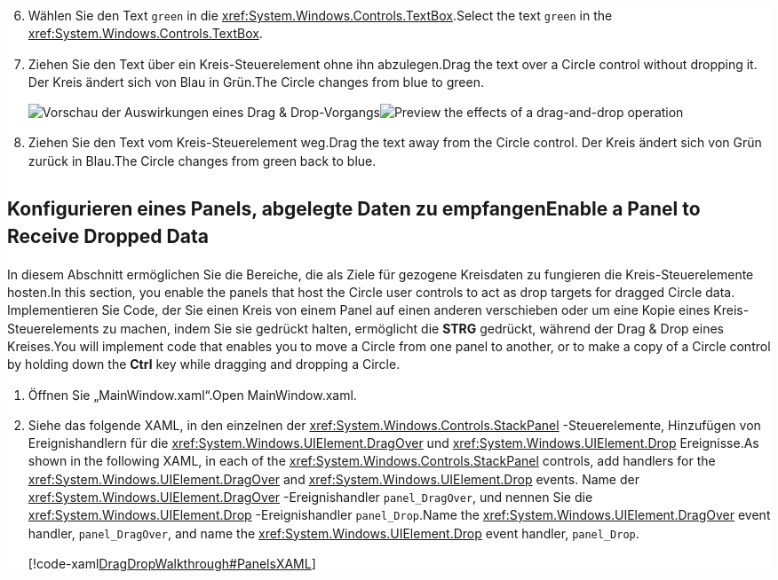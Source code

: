 6.  <span data-ttu-id="7c77b-246">Wählen Sie den Text `green` in die <xref:System.Windows.Controls.TextBox>.</span><span class="sxs-lookup"><span data-stu-id="7c77b-246">Select the text `green` in the <xref:System.Windows.Controls.TextBox>.</span></span>

7.  <span data-ttu-id="7c77b-247">Ziehen Sie den Text über ein Kreis-Steuerelement ohne ihn abzulegen.</span><span class="sxs-lookup"><span data-stu-id="7c77b-247">Drag the text over a Circle control without dropping it.</span></span> <span data-ttu-id="7c77b-248">Der Kreis ändert sich von Blau in Grün.</span><span class="sxs-lookup"><span data-stu-id="7c77b-248">The Circle changes from blue to green.</span></span>

     <span data-ttu-id="7c77b-249">![Vorschau der Auswirkungen eines Drag & Drop-Vorgangs](./media/dragdrop-previeweffects.png "DragDrop_PreviewEffects")</span><span class="sxs-lookup"><span data-stu-id="7c77b-249">![Preview the effects of a drag&#45;and&#45;drop operation](./media/dragdrop-previeweffects.png "DragDrop_PreviewEffects")</span></span>

8.  <span data-ttu-id="7c77b-250">Ziehen Sie den Text vom Kreis-Steuerelement weg.</span><span class="sxs-lookup"><span data-stu-id="7c77b-250">Drag the text away from the Circle control.</span></span> <span data-ttu-id="7c77b-251">Der Kreis ändert sich von Grün zurück in Blau.</span><span class="sxs-lookup"><span data-stu-id="7c77b-251">The Circle changes from green back to blue.</span></span>

## <a name="enable-a-panel-to-receive-dropped-data"></a><span data-ttu-id="7c77b-252">Konfigurieren eines Panels, abgelegte Daten zu empfangen</span><span class="sxs-lookup"><span data-stu-id="7c77b-252">Enable a Panel to Receive Dropped Data</span></span>

<span data-ttu-id="7c77b-253">In diesem Abschnitt ermöglichen Sie die Bereiche, die als Ziele für gezogene Kreisdaten zu fungieren die Kreis-Steuerelemente hosten.</span><span class="sxs-lookup"><span data-stu-id="7c77b-253">In this section, you enable the panels that host the Circle user controls to act as drop targets for dragged Circle data.</span></span> <span data-ttu-id="7c77b-254">Implementieren Sie Code, der Sie einen Kreis von einem Panel auf einen anderen verschieben oder um eine Kopie eines Kreis-Steuerelements zu machen, indem Sie sie gedrückt halten, ermöglicht die **STRG** gedrückt, während der Drag & Drop eines Kreises.</span><span class="sxs-lookup"><span data-stu-id="7c77b-254">You will implement code that enables you to move a Circle from one panel to another, or to make a copy of a Circle control by holding down the **Ctrl** key while dragging and dropping a Circle.</span></span>

1.  <span data-ttu-id="7c77b-255">Öffnen Sie „MainWindow.xaml“.</span><span class="sxs-lookup"><span data-stu-id="7c77b-255">Open MainWindow.xaml.</span></span>

2.  <span data-ttu-id="7c77b-256">Siehe das folgende XAML, in den einzelnen der <xref:System.Windows.Controls.StackPanel> -Steuerelemente, Hinzufügen von Ereignishandlern für die <xref:System.Windows.UIElement.DragOver> und <xref:System.Windows.UIElement.Drop> Ereignisse.</span><span class="sxs-lookup"><span data-stu-id="7c77b-256">As shown in the following XAML, in each of the <xref:System.Windows.Controls.StackPanel> controls, add handlers for the <xref:System.Windows.UIElement.DragOver> and <xref:System.Windows.UIElement.Drop> events.</span></span> <span data-ttu-id="7c77b-257">Name der <xref:System.Windows.UIElement.DragOver> -Ereignishandler `panel_DragOver`, und nennen Sie die <xref:System.Windows.UIElement.Drop> -Ereignishandler `panel_Drop`.</span><span class="sxs-lookup"><span data-stu-id="7c77b-257">Name the <xref:System.Windows.UIElement.DragOver> event handler, `panel_DragOver`, and name the <xref:System.Windows.UIElement.Drop> event handler, `panel_Drop`.</span></span>

     [!code-xaml[DragDropWalkthrough#PanelsXAML](~/samples/snippets/csharp/VS_Snippets_Wpf/DragDropWalkthrough/CS/MainWindow.xaml#panelsxaml)]
